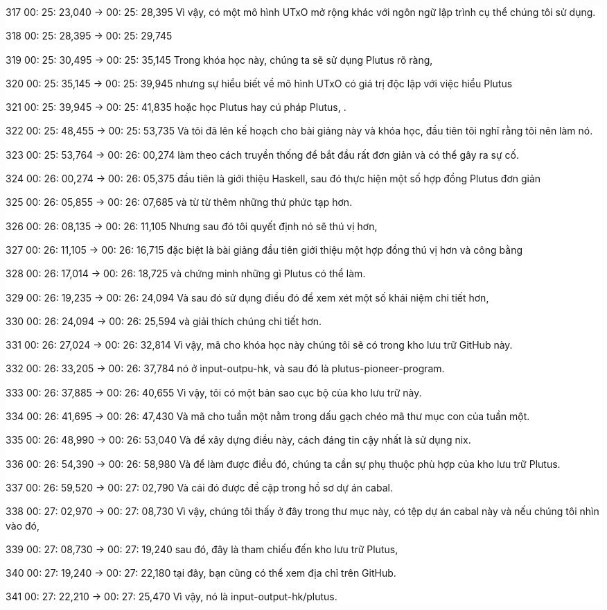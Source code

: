 317 00: 25: 23,040 -&gt; 00: 25: 28,395 Vì vậy, có một mô hình UTxO mở rộng khác với ngôn ngữ lập trình cụ thể  chúng tôi sử dụng.

318 00: 25: 28,395 -&gt; 00: 25: 29,745

319 00: 25: 30,495 -&gt; 00: 25: 35,145 Trong khóa học này, chúng ta sẽ sử dụng Plutus rõ ràng,

320 00: 25: 35,145 -&gt; 00: 25: 39,945 nhưng sự hiểu biết về mô hình UTxO có giá trị độc lập với việc hiểu Plutus

321 00: 25: 39,945 -&gt; 00: 25: 41,835 hoặc học Plutus hay cú pháp Plutus, .

322 00: 25: 48,455 -&gt; 00: 25: 53,735 Và tôi đã lên kế hoạch cho bài giảng này và khóa học, đầu tiên tôi nghĩ rằng tôi nên làm nó.

323 00: 25: 53,764 -&gt; 00: 26: 00,274 làm theo cách truyền thống để bắt đầu rất đơn giản và có thể gây ra sự cố.

324 00: 26: 00,274 -&gt; 00: 26: 05,375 đầu tiên là giới thiệu Haskell, sau đó thực hiện một số hợp đồng Plutus đơn giản

325 00: 26: 05,855 -&gt; 00: 26: 07,685 và từ từ thêm những thứ phức tạp hơn.

326 00: 26: 08,135 -&gt; 00: 26: 11,105 Nhưng sau đó tôi quyết định nó sẽ thú vị hơn,

327 00: 26: 11,105 -&gt; 00: 26: 16,715 đặc biệt là bài giảng đầu tiên giới thiệu một hợp đồng thú vị hơn và công bằng

328 00: 26: 17,014 -&gt; 00: 26: 18,725 và chứng minh những gì Plutus có thể làm.

329 00: 26: 19,235 -&gt; 00: 26: 24,094 Và sau đó sử dụng điều đó để xem xét một số khái niệm chi tiết hơn,

330 00: 26: 24,094 -&gt; 00: 26: 25,594 và giải thích chúng chi tiết hơn.

331 00: 26: 27,024 -&gt; 00: 26: 32,814 Vì vậy, mã cho khóa học này chúng tôi sẽ có trong kho lưu trữ GitHub này.

332 00: 26: 33,205 -&gt; 00: 26: 37,784 nó ở input-outpu-hk, và sau đó là plutus-pioneer-program.

333 00: 26: 37,885 -&gt; 00: 26: 40,655 Vì vậy, tôi có một bản sao cục bộ của kho lưu trữ này.

334 00: 26: 41,695 -&gt; 00: 26: 47,430 Và mã cho tuần một nằm trong dấu gạch chéo mã thư mục con của tuần một.

335 00: 26: 48,990 -&gt; 00: 26: 53,040 Và để xây dựng điều này, cách đáng tin cậy nhất là sử dụng nix.

336 00: 26: 54,390 -&gt; 00: 26: 58,980 Và để làm được điều đó, chúng ta cần sự phụ thuộc phù hợp của kho lưu trữ Plutus.

337 00: 26: 59,520 -&gt; 00: 27: 02,790 Và cái đó được đề cập trong hồ sơ dự án cabal.

338 00: 27: 02,970 -&gt; 00: 27: 08,730 Vì vậy, chúng tôi thấy ở đây trong thư mục này, có tệp dự án cabal này và nếu chúng tôi nhìn vào đó,

339 00: 27: 08,730 -&gt; 00: 27: 19,240  sau đó, đây là tham chiếu đến kho lưu trữ Plutus,

340 00: 27: 19,240 -&gt; 00: 27: 22,180 tại đây, bạn cũng có thể xem địa chỉ trên GitHub.

341 00: 27: 22,210 -&gt; 00: 27: 25,470 Vì vậy, nó là input-output-hk/plutus.

